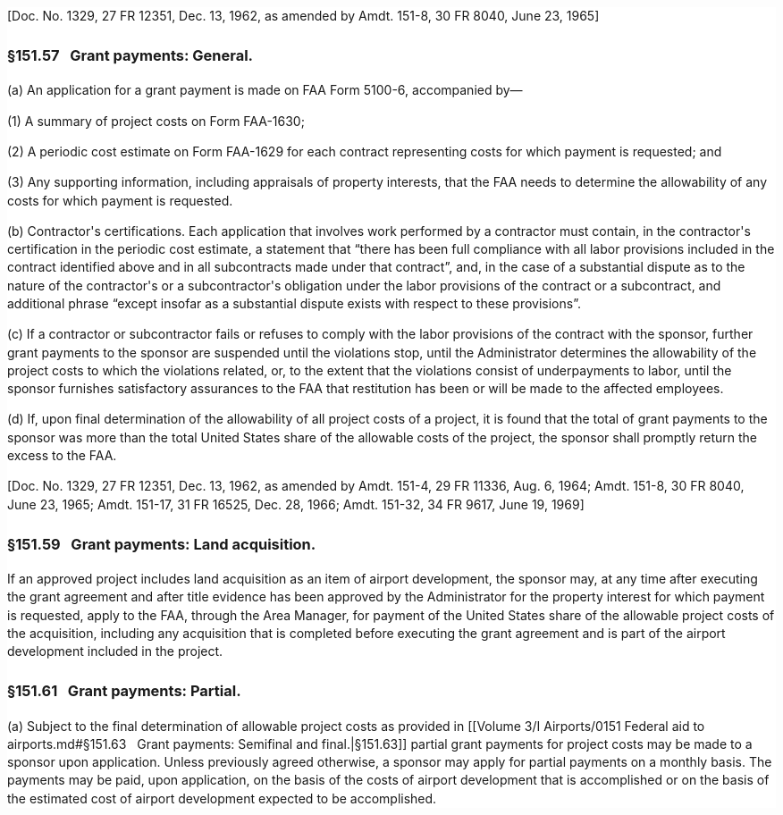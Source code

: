 \[Doc. No. 1329, 27 FR 12351, Dec. 13, 1962, as amended by Amdt. 151-8, 30 FR 8040, June 23, 1965\]

### §151.57   Grant payments: General.

\(a\) An application for a grant payment is made on FAA Form 5100-6, accompanied by—

\(1\) A summary of project costs on Form FAA-1630;

\(2\) A periodic cost estimate on Form FAA-1629 for each contract representing costs for which payment is requested; and

\(3\) Any supporting information, including appraisals of property interests, that the FAA needs to determine the allowability of any costs for which payment is requested.

\(b\) Contractor's certifications. Each application that involves work performed by a contractor must contain, in the contractor's certification in the periodic cost estimate, a statement that “there has been full compliance with all labor provisions included in the contract identified above and in all subcontracts made under that contract”, and, in the case of a substantial dispute as to the nature of the contractor's or a subcontractor's obligation under the labor provisions of the contract or a subcontract, and additional phrase “except insofar as a substantial dispute exists with respect to these provisions”.

\(c\) If a contractor or subcontractor fails or refuses to comply with the labor provisions of the contract with the sponsor, further grant payments to the sponsor are suspended until the violations stop, until the Administrator determines the allowability of the project costs to which the violations related, or, to the extent that the violations consist of underpayments to labor, until the sponsor furnishes satisfactory assurances to the FAA that restitution has been or will be made to the affected employees.

\(d\) If, upon final determination of the allowability of all project costs of a project, it is found that the total of grant payments to the sponsor was more than the total United States share of the allowable costs of the project, the sponsor shall promptly return the excess to the FAA.

\[Doc. No. 1329, 27 FR 12351, Dec. 13, 1962, as amended by Amdt. 151-4, 29 FR 11336, Aug. 6, 1964; Amdt. 151-8, 30 FR 8040, June 23, 1965; Amdt. 151-17, 31 FR 16525, Dec. 28, 1966; Amdt. 151-32, 34 FR 9617, June 19, 1969\]

### §151.59   Grant payments: Land acquisition.

If an approved project includes land acquisition as an item of airport development, the sponsor may, at any time after executing the grant agreement and after title evidence has been approved by the Administrator for the property interest for which payment is requested, apply to the FAA, through the Area Manager, for payment of the United States share of the allowable project costs of the acquisition, including any acquisition that is completed before executing the grant agreement and is part of the airport development included in the project.

### §151.61   Grant payments: Partial.

\(a\) Subject to the final determination of allowable project costs as provided in [[Volume 3/I Airports/0151 Federal aid to airports.md#§151.63   Grant payments: Semifinal and final.|§151.63]] partial grant payments for project costs may be made to a sponsor upon application. Unless previously agreed otherwise, a sponsor may apply for partial payments on a monthly basis. The payments may be paid, upon application, on the basis of the costs of airport development that is accomplished or on the basis of the estimated cost of airport development expected to be accomplished.
